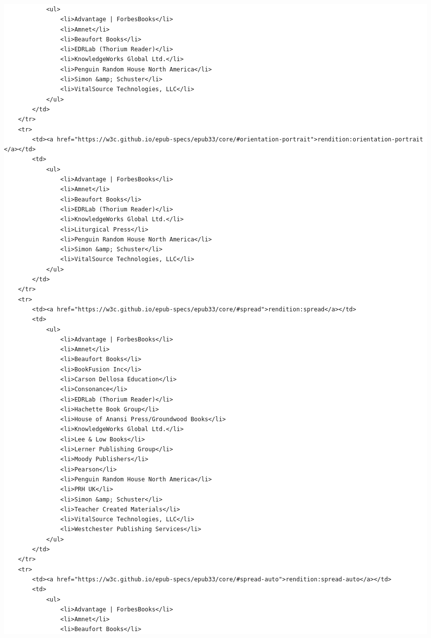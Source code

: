             	<ul>
                    <li>Advantage | ForbesBooks</li>
                    <li>Amnet</li>
                    <li>Beaufort Books</li>
                    <li>EDRLab (Thorium Reader)</li>
                    <li>KnowledgeWorks Global Ltd.</li>
                    <li>Penguin Random House North America</li>
                    <li>Simon &amp; Schuster</li>
                    <li>VitalSource Technologies, LLC</li>
            	</ul>
            </td>
        </tr>
        <tr>
            <td><a href="https://w3c.github.io/epub-specs/epub33/core/#orientation-portrait">rendition:orientation-portrait</a></td>
            <td>
            	<ul>
                    <li>Advantage | ForbesBooks</li>
                    <li>Amnet</li>
                    <li>Beaufort Books</li>
                    <li>EDRLab (Thorium Reader)</li>
                    <li>KnowledgeWorks Global Ltd.</li>
            		<li>Liturgical Press</li>
                    <li>Penguin Random House North America</li>
                    <li>Simon &amp; Schuster</li>
                    <li>VitalSource Technologies, LLC</li>
            	</ul>
            </td>
        </tr>
        <tr>
            <td><a href="https://w3c.github.io/epub-specs/epub33/core/#spread">rendition:spread</a></td>
            <td>
            	<ul>
                    <li>Advantage | ForbesBooks</li>
                    <li>Amnet</li>
                    <li>Beaufort Books</li>
                    <li>BookFusion Inc</li>
                    <li>Carson Dellosa Education</li>
                    <li>Consonance</li>
                    <li>EDRLab (Thorium Reader)</li>
            		<li>Hachette Book Group</li>
                    <li>House of Anansi Press/Groundwood Books</li>
                    <li>KnowledgeWorks Global Ltd.</li>
                    <li>Lee & Low Books</li>
                    <li>Lerner Publishing Group</li>
                    <li>Moody Publishers</li>
                    <li>Pearson</li>
                    <li>Penguin Random House North America</li>
                    <li>PRH UK</li>
                    <li>Simon &amp; Schuster</li>
                    <li>Teacher Created Materials</li>
                    <li>VitalSource Technologies, LLC</li>
                    <li>Westchester Publishing Services</li>
            	</ul>
            </td>
        </tr>
        <tr>
            <td><a href="https://w3c.github.io/epub-specs/epub33/core/#spread-auto">rendition:spread-auto</a></td>
            <td>
            	<ul>
                    <li>Advantage | ForbesBooks</li>
                    <li>Amnet</li>
                    <li>Beaufort Books</li>
